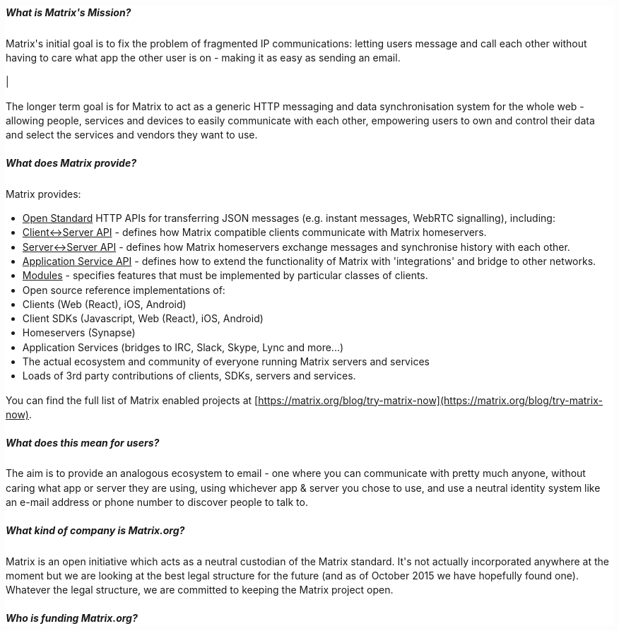 ##### What is Matrix's Mission?

Matrix's initial goal is to fix the problem of fragmented IP communications:
letting users message and call each other without having to care what app
the other user is on - making it as easy as sending an email.

|

The longer term goal is for Matrix to act as a generic HTTP messaging and data
synchronisation system for the whole web - allowing people, services and devices
to easily communicate with each other, empowering users to own and control their
data and select the services and vendors they want to use.

##### What does Matrix provide?

Matrix provides:

-   [Open Standard](/docs/spec) HTTP APIs for transferring JSON messages (e.g. instant messages, WebRTC signalling), including:
  -   [Client\<-\>Server API](/docs/spec#client-server-api-v1) - defines how Matrix compatible clients communicate with Matrix homeservers.
  -   [Server\<-\>Server API](/docs/spec#federation-api) - defines how Matrix homeservers exchange messages and synchronise history with each other.
  -   [Application Service API](/docs/spec/#application-service-api) - defines how to extend the functionality of Matrix with 'integrations' and bridge to other networks.
  -   [Modules](/docs/spec/#modules) - specifies features that must be implemented by particular classes of clients.
-   Open source reference implementations of:
  -   Clients (Web (React), iOS, Android)
  -   Client SDKs (Javascript, Web (React), iOS, Android)
  -   Homeservers (Synapse)
  -   Application Services (bridges to IRC, Slack, Skype, Lync and more...)
-   The actual ecosystem and community of everyone running Matrix servers and services
-   Loads of 3rd party contributions of clients, SDKs, servers and services.

You can find the full list of Matrix enabled projects at [https://matrix.org/blog/try-matrix-now](https://matrix.org/blog/try-matrix-now).

##### What does this mean for users?

The aim is to provide an analogous ecosystem to email - one where you
can communicate with pretty much anyone, without caring what app or
server they are using, using whichever app & server you chose to use,
and use a neutral identity system like an e-mail address or phone
number to discover people to talk to.

##### What kind of company is Matrix.org?

Matrix is an open initiative which acts as a neutral custodian of the
Matrix standard. It's not actually incorporated anywhere at the moment
but we are looking at the best legal structure for the future (and as
of October 2015 we have hopefully found one). Whatever the legal
structure, we are committed to keeping the Matrix project open.

##### Who is funding Matrix.org?
